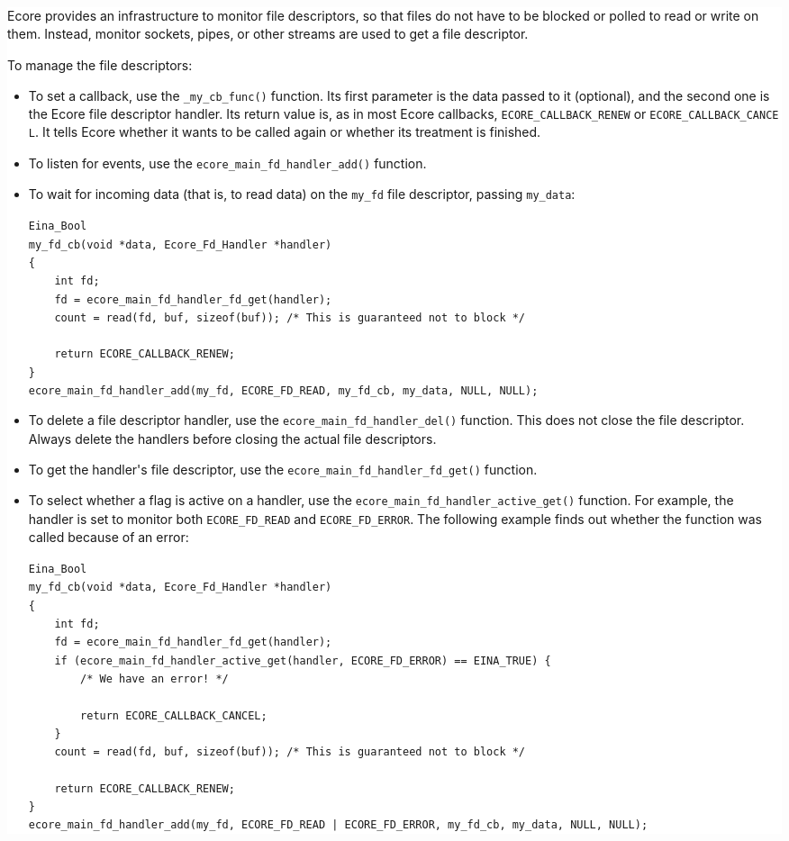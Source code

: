 Ecore provides an infrastructure to monitor file descriptors, so that files do not have to be blocked or polled to read or write on them. Instead, monitor sockets, pipes, or other streams are used to get a file descriptor.

To manage the file descriptors:

- To set a callback, use the `_my_cb_func()` function. Its first parameter is the data passed to it (optional), and the second one is the Ecore file descriptor handler. Its return value is, as in most Ecore callbacks, `ECORE_CALLBACK_RENEW` or `ECORE_CALLBACK_CANCEL`. It tells Ecore whether it wants to be called again or whether its treatment is finished.

- To listen for events, use the `ecore_main_fd_handler_add()` function.

- To wait for incoming data (that is, to read data) on the `my_fd` file descriptor, passing `my_data`:

  ```
  Eina_Bool
  my_fd_cb(void *data, Ecore_Fd_Handler *handler)
  {
      int fd;
      fd = ecore_main_fd_handler_fd_get(handler);
      count = read(fd, buf, sizeof(buf)); /* This is guaranteed not to block */

      return ECORE_CALLBACK_RENEW;
  }
  ecore_main_fd_handler_add(my_fd, ECORE_FD_READ, my_fd_cb, my_data, NULL, NULL);
  ```

- To delete a file descriptor handler, use the `ecore_main_fd_handler_del()` function. This does not close the file descriptor. Always delete the handlers before closing the actual file descriptors.

- To get the handler's file descriptor, use the `ecore_main_fd_handler_fd_get()` function.

- To select whether a flag is active on a handler, use the `ecore_main_fd_handler_active_get()` function. For example, the handler is set to monitor both `ECORE_FD_READ` and `ECORE_FD_ERROR`. The following example finds out whether the function was called because of an error:

  ```
  Eina_Bool
  my_fd_cb(void *data, Ecore_Fd_Handler *handler)
  {
      int fd;
      fd = ecore_main_fd_handler_fd_get(handler);
      if (ecore_main_fd_handler_active_get(handler, ECORE_FD_ERROR) == EINA_TRUE) {
          /* We have an error! */

          return ECORE_CALLBACK_CANCEL;
      }
      count = read(fd, buf, sizeof(buf)); /* This is guaranteed not to block */

      return ECORE_CALLBACK_RENEW;
  }
  ecore_main_fd_handler_add(my_fd, ECORE_FD_READ | ECORE_FD_ERROR, my_fd_cb, my_data, NULL, NULL);
  ```
